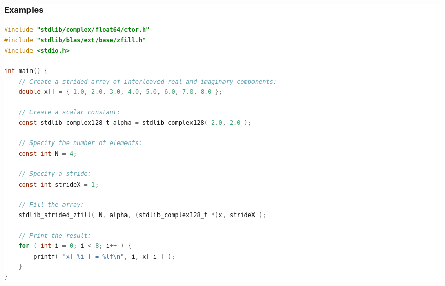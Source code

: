 </section>





<section class="notes">

</section>





<section class="examples">

### Examples

```c
#include "stdlib/complex/float64/ctor.h"
#include "stdlib/blas/ext/base/zfill.h"
#include <stdio.h>

int main() {
    // Create a strided array of interleaved real and imaginary components:
    double x[] = { 1.0, 2.0, 3.0, 4.0, 5.0, 6.0, 7.0, 8.0 };

    // Create a scalar constant:
    const stdlib_complex128_t alpha = stdlib_complex128( 2.0, 2.0 );

    // Specify the number of elements:
    const int N = 4;

    // Specify a stride:
    const int strideX = 1;

    // Fill the array:
    stdlib_strided_zfill( N, alpha, (stdlib_complex128_t *)x, strideX );

    // Print the result:
    for ( int i = 0; i < 8; i++ ) {
        printf( "x[ %i ] = %lf\n", i, x[ i ] );
    }
}
```

</section>



</section>





<section class="related">

</section>





<section class="links">

[@stdlib/array/complex128]: https://www.npmjs.com/package/@stdlib/array-complex128

[mdn-typed-array]: https://developer.mozilla.org/en-US/docs/Web/JavaScript/Reference/Global_Objects/TypedArray

</section>


